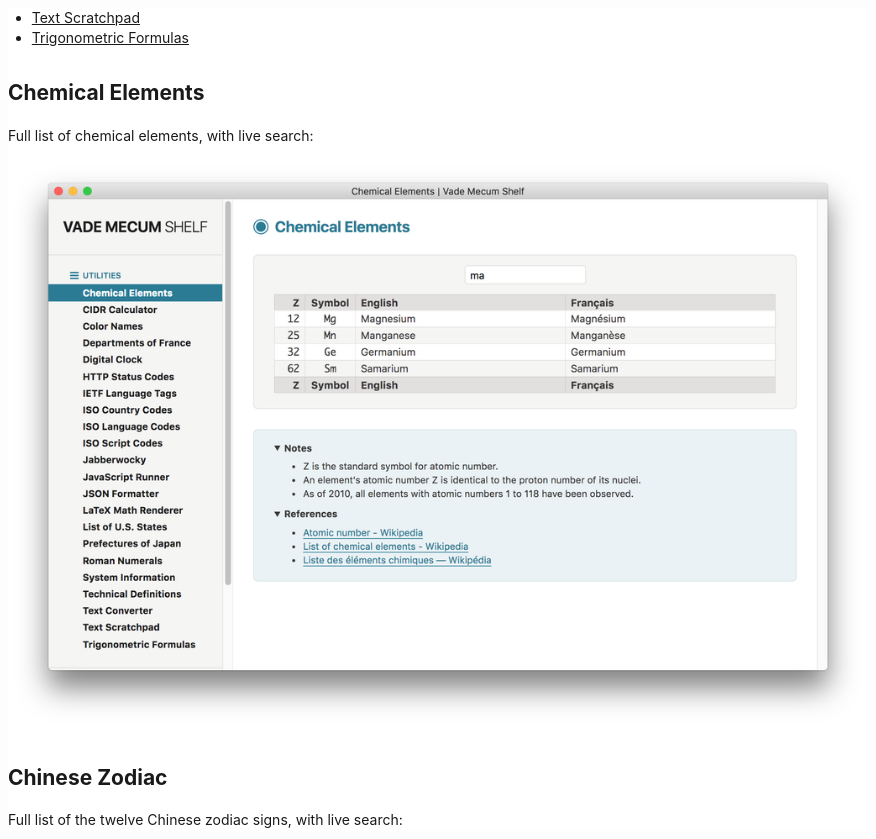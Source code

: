 * [Text Scratchpad](#text-scratchpad)
* [Trigonometric Formulas](#trigonometric-formulas)

## Chemical Elements

Full list of chemical elements, with live search:

<img src="screenshots/chemical-elements.png" width="1080px" alt="Chemical Elements screenshot">

## Chinese Zodiac

Full list of the twelve Chinese zodiac signs, with live search:
